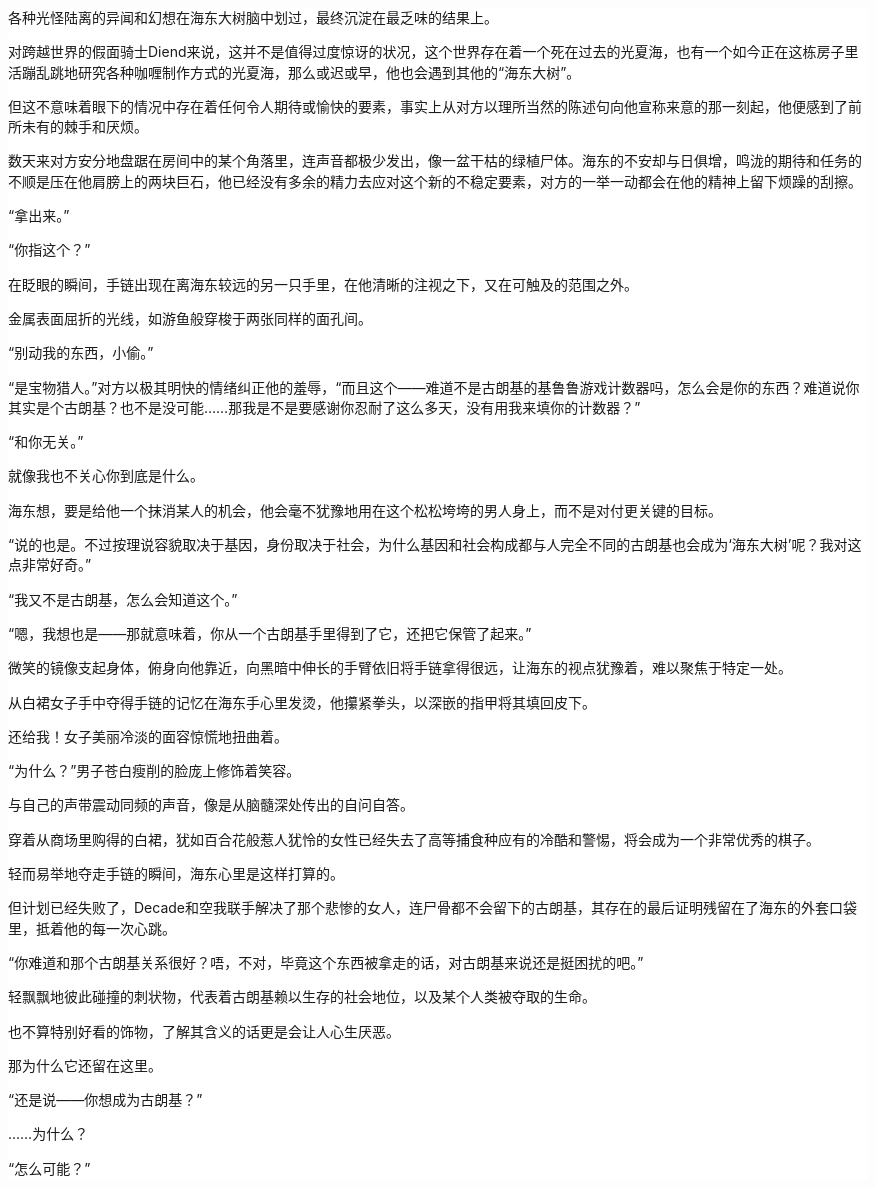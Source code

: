 各种光怪陆离的异闻和幻想在海东大树脑中划过，最终沉淀在最乏味的结果上。

对跨越世界的假面骑士Diend来说，这并不是值得过度惊讶的状况，这个世界存在着一个死在过去的光夏海，也有一个如今正在这栋房子里活蹦乱跳地研究各种咖喱制作方式的光夏海，那么或迟或早，他也会遇到其他的“海东大树”。

但这不意味着眼下的情况中存在着任何令人期待或愉快的要素，事实上从对方以理所当然的陈述句向他宣称来意的那一刻起，他便感到了前所未有的棘手和厌烦。

数天来对方安分地盘踞在房间中的某个角落里，连声音都极少发出，像一盆干枯的绿植尸体。海东的不安却与日俱增，鸣泷的期待和任务的不顺是压在他肩膀上的两块巨石，他已经没有多余的精力去应对这个新的不稳定要素，对方的一举一动都会在他的精神上留下烦躁的刮擦。

“拿出来。”

“你指这个？”

在眨眼的瞬间，手链出现在离海东较远的另一只手里，在他清晰的注视之下，又在可触及的范围之外。

金属表面屈折的光线，如游鱼般穿梭于两张同样的面孔间。

“别动我的东西，小偷。”

“是宝物猎人。”对方以极其明快的情绪纠正他的羞辱，“而且这个——难道不是古朗基的基鲁鲁游戏计数器吗，怎么会是你的东西？难道说你其实是个古朗基？也不是没可能……那我是不是要感谢你忍耐了这么多天，没有用我来填你的计数器？”

“和你无关。”

就像我也不关心你到底是什么。

海东想，要是给他一个抹消某人的机会，他会毫不犹豫地用在这个松松垮垮的男人身上，而不是对付更关键的目标。

“说的也是。不过按理说容貌取决于基因，身份取决于社会，为什么基因和社会构成都与人完全不同的古朗基也会成为‘海东大树’呢？我对这点非常好奇。”

“我又不是古朗基，怎么会知道这个。”

“嗯，我想也是——那就意味着，你从一个古朗基手里得到了它，还把它保管了起来。”

微笑的镜像支起身体，俯身向他靠近，向黑暗中伸长的手臂依旧将手链拿得很远，让海东的视点犹豫着，难以聚焦于特定一处。

从白裙女子手中夺得手链的记忆在海东手心里发烫，他攥紧拳头，以深嵌的指甲将其填回皮下。

还给我！女子美丽冷淡的面容惊慌地扭曲着。

“为什么？”男子苍白瘦削的脸庞上修饰着笑容。

与自己的声带震动同频的声音，像是从脑髓深处传出的自问自答。

穿着从商场里购得的白裙，犹如百合花般惹人犹怜的女性已经失去了高等捕食种应有的冷酷和警惕，将会成为一个非常优秀的棋子。

轻而易举地夺走手链的瞬间，海东心里是这样打算的。

但计划已经失败了，Decade和空我联手解决了那个悲惨的女人，连尸骨都不会留下的古朗基，其存在的最后证明残留在了海东的外套口袋里，抵着他的每一次心跳。

“你难道和那个古朗基关系很好？唔，不对，毕竟这个东西被拿走的话，对古朗基来说还是挺困扰的吧。”

轻飘飘地彼此碰撞的刺状物，代表着古朗基赖以生存的社会地位，以及某个人类被夺取的生命。

也不算特别好看的饰物，了解其含义的话更是会让人心生厌恶。

那为什么它还留在这里。

“还是说——你想成为古朗基？”

……为什么？

“怎么可能？”
